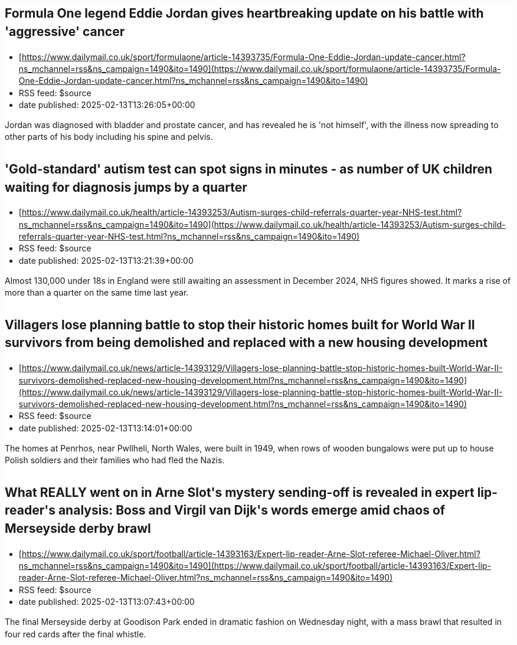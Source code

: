 ## Formula One legend Eddie Jordan gives heartbreaking update on his battle with 'aggressive' cancer
 - [https://www.dailymail.co.uk/sport/formulaone/article-14393735/Formula-One-Eddie-Jordan-update-cancer.html?ns_mchannel=rss&ns_campaign=1490&ito=1490](https://www.dailymail.co.uk/sport/formulaone/article-14393735/Formula-One-Eddie-Jordan-update-cancer.html?ns_mchannel=rss&ns_campaign=1490&ito=1490)
 - RSS feed: $source
 - date published: 2025-02-13T13:26:05+00:00

Jordan was diagnosed with bladder and prostate cancer, and has revealed he is 'not himself', with the illness now spreading to other parts of his body including his spine and pelvis.

## 'Gold-standard' autism test can spot signs in minutes - as number of UK children waiting for diagnosis jumps by a quarter
 - [https://www.dailymail.co.uk/health/article-14393253/Autism-surges-child-referrals-quarter-year-NHS-test.html?ns_mchannel=rss&ns_campaign=1490&ito=1490](https://www.dailymail.co.uk/health/article-14393253/Autism-surges-child-referrals-quarter-year-NHS-test.html?ns_mchannel=rss&ns_campaign=1490&ito=1490)
 - RSS feed: $source
 - date published: 2025-02-13T13:21:39+00:00

Almost 130,000 under 18s in England were still awaiting an assessment in December 2024, NHS figures showed. It marks a rise of more than a quarter on the same time last year.

## Villagers lose planning battle to stop their historic homes built for World War II survivors from being demolished and replaced with a new housing development
 - [https://www.dailymail.co.uk/news/article-14393129/Villagers-lose-planning-battle-stop-historic-homes-built-World-War-II-survivors-demolished-replaced-new-housing-development.html?ns_mchannel=rss&ns_campaign=1490&ito=1490](https://www.dailymail.co.uk/news/article-14393129/Villagers-lose-planning-battle-stop-historic-homes-built-World-War-II-survivors-demolished-replaced-new-housing-development.html?ns_mchannel=rss&ns_campaign=1490&ito=1490)
 - RSS feed: $source
 - date published: 2025-02-13T13:14:01+00:00

The homes at Penrhos, near Pwllheli, North Wales, were built in 1949, when rows of wooden bungalows were put up to house Polish soldiers and their families who had fled the Nazis.

## What REALLY went on in Arne Slot's mystery sending-off is revealed in expert lip-reader's analysis: Boss and Virgil van Dijk's words emerge amid chaos of Merseyside derby brawl
 - [https://www.dailymail.co.uk/sport/football/article-14393163/Expert-lip-reader-Arne-Slot-referee-Michael-Oliver.html?ns_mchannel=rss&ns_campaign=1490&ito=1490](https://www.dailymail.co.uk/sport/football/article-14393163/Expert-lip-reader-Arne-Slot-referee-Michael-Oliver.html?ns_mchannel=rss&ns_campaign=1490&ito=1490)
 - RSS feed: $source
 - date published: 2025-02-13T13:07:43+00:00

The final Merseyside derby at Goodison Park ended in dramatic fashion on Wednesday night, with a mass brawl that resulted in four red cards after the final whistle.
